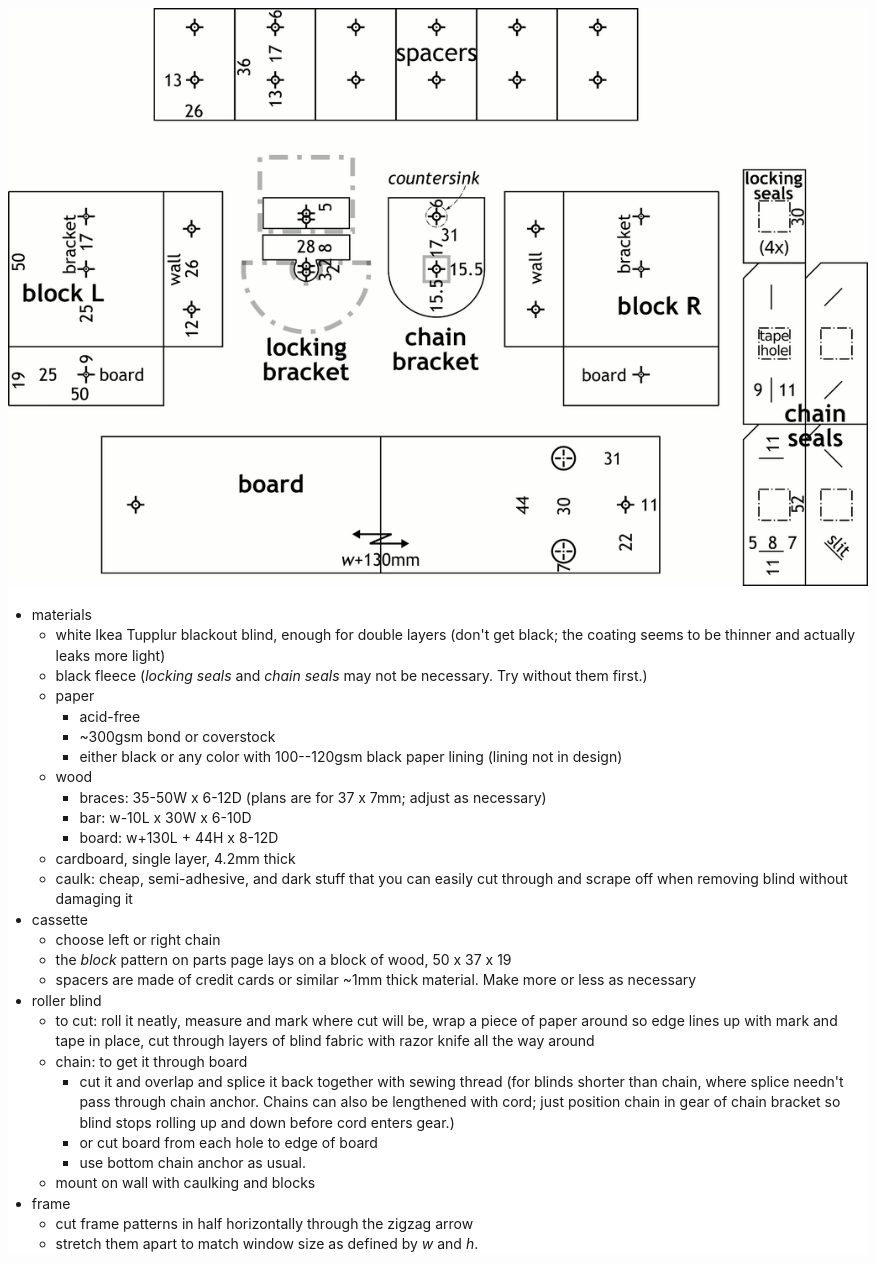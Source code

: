 [![plan: roller blind, parts](/img/plan/image/roller-blind-parts.png)](/img/plan/roller-blind-parts.pdf)

- materials
    - white Ikea Tupplur blackout blind, enough for double layers (don't get black; the coating seems to be thinner and actually leaks more light)
    - black fleece (_locking seals_ and _chain seals_ may not be necessary. Try without them first.)
    - paper
        - acid-free
        - ~300gsm bond or coverstock
        - either black or any color with 100--120gsm black paper lining (lining not in design)
    - wood
        - braces: 35-50W x 6-12D (plans are for 37 x 7mm; adjust as necessary)
        - bar: w-10L x 30W x 6-10D
        - board: w+130L + 44H x 8-12D
    - cardboard, single layer, 4.2mm thick 
    - caulk: cheap, semi-adhesive, and dark stuff that you can easily cut through and scrape off when removing blind without damaging it
- cassette
    - choose left or right chain
    - the _block_ pattern on parts page lays on a block of wood, 50 x 37 x 19
    - spacers are made of credit cards or similar ~1mm thick material. Make more or less as necessary
- roller blind
    - to cut: roll it neatly, measure and mark where cut will be, wrap a piece of paper around so edge lines up with mark and tape in place, cut through layers of blind fabric with razor knife all the way around
    - chain: to get it through board
        - cut it and overlap and splice it back together with sewing thread (for blinds shorter than chain, where splice needn't pass through chain anchor. Chains can also be lengthened with cord; just position chain in gear of chain bracket so blind stops rolling up and down before cord enters gear.)
        - or cut board from each hole to edge of board
        - use bottom chain anchor as usual.
    - mount on wall with caulking and blocks
- frame
    - cut frame patterns in half horizontally through the zigzag arrow
    - stretch them apart to match window size as defined by _w_ and _h_.